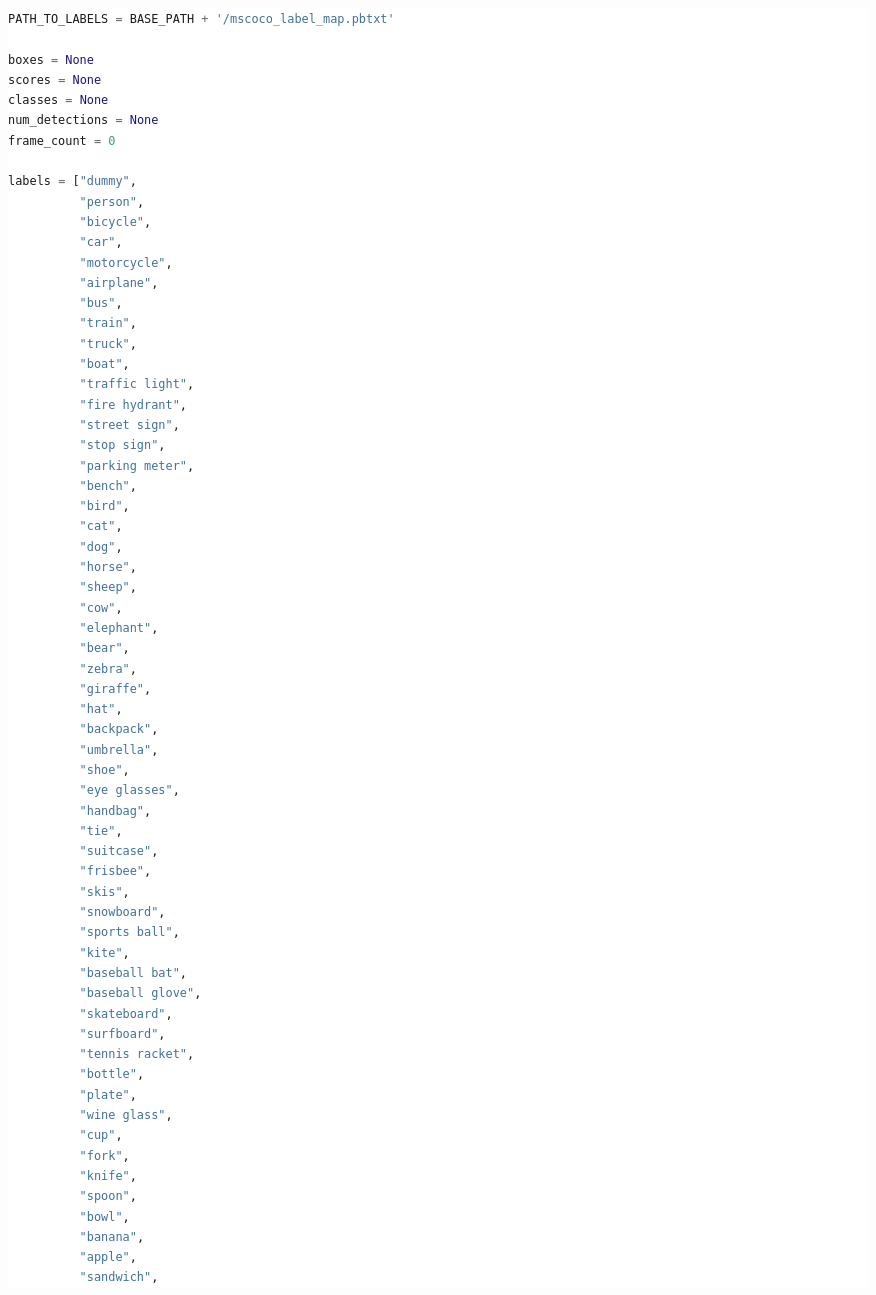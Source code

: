 ```python
PATH_TO_LABELS = BASE_PATH + '/mscoco_label_map.pbtxt'

boxes = None
scores = None
classes = None
num_detections = None
frame_count = 0

labels = ["dummy",
          "person",
          "bicycle",
          "car",
          "motorcycle",
          "airplane",
          "bus",
          "train",
          "truck",
          "boat",
          "traffic light",
          "fire hydrant",
          "street sign",
          "stop sign",
          "parking meter",
          "bench",
          "bird",
          "cat",
          "dog",
          "horse",
          "sheep",
          "cow",
          "elephant",
          "bear",
          "zebra",
          "giraffe",
          "hat",
          "backpack",
          "umbrella",
          "shoe",
          "eye glasses",
          "handbag",
          "tie",
          "suitcase",
          "frisbee",
          "skis",
          "snowboard",
          "sports ball",
          "kite",
          "baseball bat",
          "baseball glove",
          "skateboard",
          "surfboard",
          "tennis racket",
          "bottle",
          "plate",
          "wine glass",
          "cup",
          "fork",
          "knife",
          "spoon",
          "bowl",
          "banana",
          "apple",
          "sandwich",
```